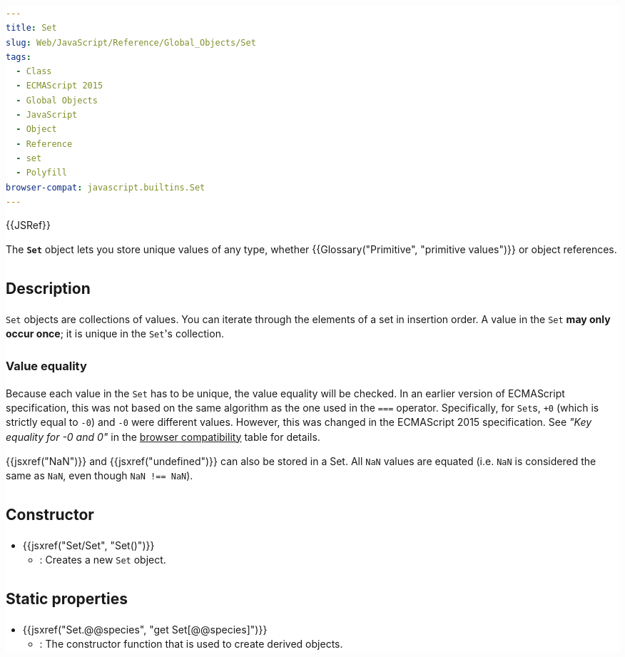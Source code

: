 ```yaml
---
title: Set
slug: Web/JavaScript/Reference/Global_Objects/Set
tags:
  - Class
  - ECMAScript 2015
  - Global Objects
  - JavaScript
  - Object
  - Reference
  - set
  - Polyfill
browser-compat: javascript.builtins.Set
---
```

{{JSRef}}

The **`Set`** object lets you store unique values of any type, whether
{{Glossary("Primitive", "primitive values")}} or object
references.

## Description

`Set` objects are collections of values. You can iterate through the elements of
a set in insertion order. A value in the `Set` **may only occur once**; it is
unique in the `Set`'s collection.

### Value equality

Because each value in the `Set` has to be unique, the value equality will be
checked. In an earlier version of ECMAScript specification, this was not based
on the same algorithm as the one used in the `===` operator. Specifically, for
`Set`s, `+0` (which is strictly equal to `-0`) and `-0` were different values.
However, this was changed in the ECMAScript 2015 specification. See _"Key
equality for -0 and 0"_ in the [browser compatibility](#browser_compatibility)
table for details.

{{jsxref("NaN")}} and {{jsxref("undefined")}} can also be stored
in a Set. All `NaN` values are equated (i.e. `NaN` is considered the same as
`NaN`, even though `NaN !== NaN`).

## Constructor

- {{jsxref("Set/Set", "Set()")}}
  - : Creates a new `Set` object.

## Static properties

- {{jsxref("Set.@@species", "get Set[@@species]")}}
  - : The constructor function that is used to create derived objects.

